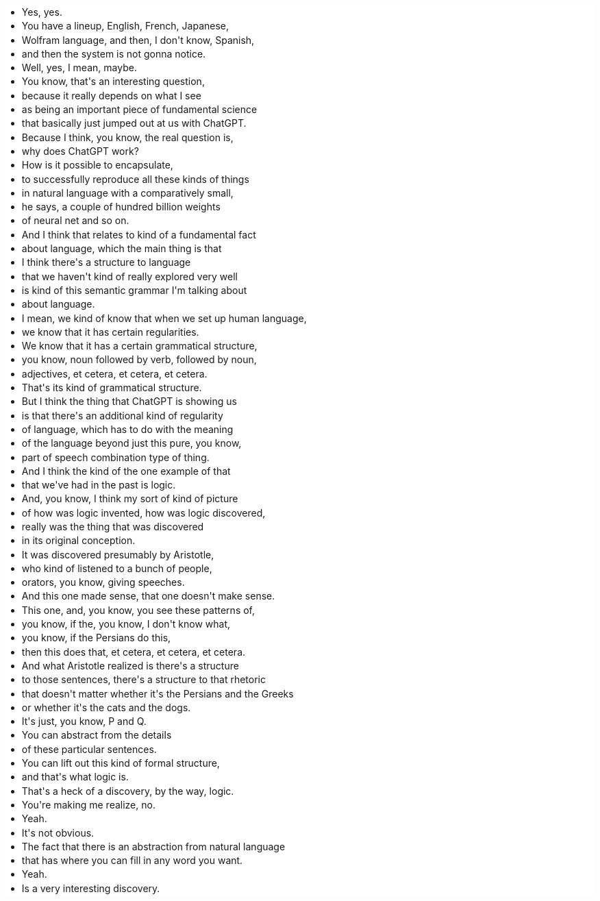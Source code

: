 *  Yes, yes.
*  You have a lineup, English, French, Japanese,
*  Wolfram language, and then, I don't know, Spanish,
*  and then the system is not gonna notice.
*  Well, yes, I mean, maybe.
*  You know, that's an interesting question,
*  because it really depends on what I see
*  as being an important piece of fundamental science
*  that basically just jumped out at us with ChatGPT.
*  Because I think, you know, the real question is,
*  why does ChatGPT work?
*  How is it possible to encapsulate,
*  to successfully reproduce all these kinds of things
*  in natural language with a comparatively small,
*  he says, a couple of hundred billion weights
*  of neural net and so on.
*  And I think that relates to kind of a fundamental fact
*  about language, which the main thing is that
*  I think there's a structure to language
*  that we haven't kind of really explored very well
*  is kind of this semantic grammar I'm talking about
*  about language.
*  I mean, we kind of know that when we set up human language,
*  we know that it has certain regularities.
*  We know that it has a certain grammatical structure,
*  you know, noun followed by verb, followed by noun,
*  adjectives, et cetera, et cetera, et cetera.
*  That's its kind of grammatical structure.
*  But I think the thing that ChatGPT is showing us
*  is that there's an additional kind of regularity
*  of language, which has to do with the meaning
*  of the language beyond just this pure, you know,
*  part of speech combination type of thing.
*  And I think the kind of the one example of that
*  that we've had in the past is logic.
*  And, you know, I think my sort of kind of picture
*  of how was logic invented, how was logic discovered,
*  really was the thing that was discovered
*  in its original conception.
*  It was discovered presumably by Aristotle,
*  who kind of listened to a bunch of people,
*  orators, you know, giving speeches.
*  And this one made sense, that one doesn't make sense.
*  This one, and, you know, you see these patterns of,
*  you know, if the, you know, I don't know what,
*  you know, if the Persians do this,
*  then this does that, et cetera, et cetera, et cetera.
*  And what Aristotle realized is there's a structure
*  to those sentences, there's a structure to that rhetoric
*  that doesn't matter whether it's the Persians and the Greeks
*  or whether it's the cats and the dogs.
*  It's just, you know, P and Q.
*  You can abstract from the details
*  of these particular sentences.
*  You can lift out this kind of formal structure,
*  and that's what logic is.
*  That's a heck of a discovery, by the way, logic.
*  You're making me realize, no.
*  Yeah.
*  It's not obvious.
*  The fact that there is an abstraction from natural language
*  that has where you can fill in any word you want.
*  Yeah.
*  Is a very interesting discovery.